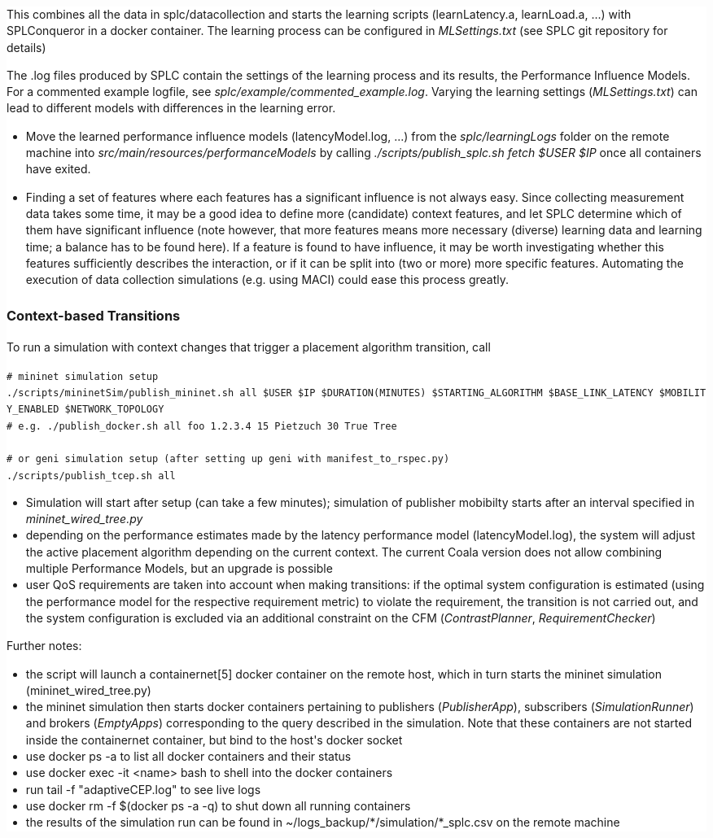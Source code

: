   This combines all the data in splc/datacollection and starts the learning scripts (learnLatency.a, learnLoad.a, ...) with SPLConqueror in a docker container.
  The learning process can be configured in *MLSettings.txt* (see SPLC git repository for details)

  The .log files produced by SPLC contain the settings of the learning process and its results, the Performance Influence Models.
  For a commented example logfile, see *splc/example/commented_example.log*.
  Varying the learning settings (*MLSettings.txt*) can lead to different models with differences in the learning error.

* Move the learned performance influence models (latencyModel.log, ...) from the *splc/learningLogs* folder on the remote machine into *src/main/resources/performanceModels* by calling *./scripts/publish_splc.sh fetch $USER $IP* once all containers have exited.

* Finding a set of features where each features has a significant influence is not always easy. Since collecting measurement data takes some time, it may be a good idea to define more (candidate) context features, and let SPLC determine which of them have significant influence (note however, that more features means more necessary (diverse) learning data and learning time; a balance has to be found here). If a feature is found to have influence, it may be worth investigating whether this features sufficiently describes the interaction, or if it can be split into (two or more) more specific features.
  Automating the execution of data collection simulations (e.g. using MACI) could ease this process greatly.

### Context-based Transitions

To run a simulation with context changes that trigger a placement algorithm transition, call
```
# mininet simulation setup
./scripts/mininetSim/publish_mininet.sh all $USER $IP $DURATION(MINUTES) $STARTING_ALGORITHM $BASE_LINK_LATENCY $MOBILITY_ENABLED $NETWORK_TOPOLOGY
# e.g. ./publish_docker.sh all foo 1.2.3.4 15 Pietzuch 30 True Tree

# or geni simulation setup (after setting up geni with manifest_to_rspec.py)
./scripts/publish_tcep.sh all
```


* Simulation will start after setup (can take a few minutes); simulation of publisher mobibilty starts after an interval specified in *mininet_wired_tree.py*
* depending on the performance estimates made by the latency performance model (latencyModel.log), the system will adjust the active placement algorithm depending on the current context. The current Coala version does not allow combining multiple Performance Models, but an upgrade is possible
* user QoS requirements are taken into account when making transitions: if the optimal system configuration is estimated (using the performance model for the respective requirement metric) to violate the requirement, the transition is not carried out, and the system configuration is excluded via an additional constraint on the CFM (*ContrastPlanner*, *RequirementChecker*)

Further notes:
* the script will launch a containernet[5] docker container on the remote host, which in turn starts the mininet simulation (mininet_wired_tree.py)
* the mininet simulation then starts docker containers pertaining to publishers (*PublisherApp*), subscribers (*SimulationRunner*) and brokers (*EmptyApps*) corresponding to the query described in the simulation. Note that these containers are not started inside the containernet container, but bind to the host's docker socket
* use docker ps -a to list all docker containers and their status
* use docker exec -it \<name\> bash to shell into the docker containers
* run tail -f "adaptiveCEP.log" to see live logs
* use docker rm -f  $(docker ps -a -q) to shut down all running containers
* the results of the simulation run can be found in ~/logs_backup/\*/simulation/*_splc.csv on the remote machine
